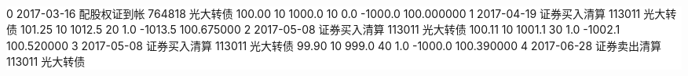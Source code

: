   </thead>
  <tbody>
    <tr>
      <th>0</th>
      <td>2017-03-16</td>
      <td>配股权证到帐</td>
      <td>764818</td>
      <td>光大转债</td>
      <td>100.00</td>
      <td>10</td>
      <td>1000.0</td>
      <td>10</td>
      <td>0.0</td>
      <td>-1000.0</td>
      <td>100.000000</td>
    </tr>
    <tr>
      <th>1</th>
      <td>2017-04-19</td>
      <td>证券买入清算</td>
      <td>113011</td>
      <td>光大转债</td>
      <td>101.25</td>
      <td>10</td>
      <td>1012.5</td>
      <td>20</td>
      <td>1.0</td>
      <td>-1013.5</td>
      <td>100.675000</td>
    </tr>
    <tr>
      <th>2</th>
      <td>2017-05-08</td>
      <td>证券买入清算</td>
      <td>113011</td>
      <td>光大转债</td>
      <td>100.11</td>
      <td>10</td>
      <td>1001.1</td>
      <td>30</td>
      <td>1.0</td>
      <td>-1002.1</td>
      <td>100.520000</td>
    </tr>
    <tr>
      <th>3</th>
      <td>2017-05-08</td>
      <td>证券买入清算</td>
      <td>113011</td>
      <td>光大转债</td>
      <td>99.90</td>
      <td>10</td>
      <td>999.0</td>
      <td>40</td>
      <td>1.0</td>
      <td>-1000.0</td>
      <td>100.390000</td>
    </tr>
    <tr>
      <th>4</th>
      <td>2017-06-28</td>
      <td>证券卖出清算</td>
      <td>113011</td>
      <td>光大转债</td>